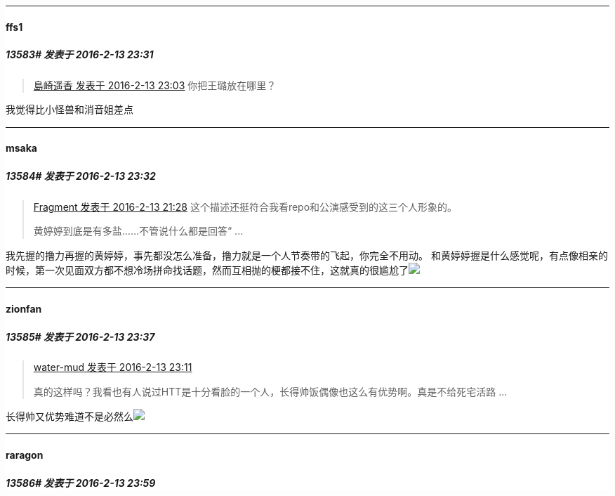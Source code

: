 


*****

####  ffs1  
##### 13583#       发表于 2016-2-13 23:31



<blockquote><a href="httphttps://bbs.saraba1st.com/2b/forum.php?mod=redirect&amp;amp;goto=findpost&amp;amp;pid=31562989&amp;amp;ptid=1105387" target="_blank">島崎遥香 发表于 2016-2-13 23:03</a>
你把王璐放在哪里？</blockquote>
我觉得比小怪兽和消音姐差点







*****

####  msaka  
##### 13584#       发表于 2016-2-13 23:32



<blockquote><a href="httphttps://bbs.saraba1st.com/2b/forum.php?mod=redirect&amp;amp;goto=findpost&amp;amp;pid=31562275&amp;amp;ptid=1105387" target="_blank">Fragment 发表于 2016-2-13 21:28</a>
这个描述还挺符合我看repo和公演感受到的这三个人形象的。

黄婷婷到底是有多盐……不管说什么都是回答“ ...</blockquote>
我先握的撸力再握的黄婷婷，事先都没怎么准备，撸力就是一个人节奏带的飞起，你完全不用动。
和黄婷婷握是什么感觉呢，有点像相亲的时候，第一次见面双方都不想冷场拼命找话题，然而互相抛的梗都接不住，这就真的很尴尬了<img src="https://static.saraba1st.com/image/smiley/normal/028.gif" referrerpolicy="no-referrer">







*****

####  zionfan  
##### 13585#       发表于 2016-2-13 23:37



<blockquote><a href="httphttps://bbs.saraba1st.com/2b/forum.php?mod=redirect&amp;goto=findpost&amp;pid=31563048&amp;ptid=1105387" target="_blank">water-mud 发表于 2016-2-13 23:11</a>

真的这样吗？我看也有人说过HTT是十分看脸的一个人，长得帅饭偶像也这么有优势啊。真是不给死宅活路 ...</blockquote>
长得帅又优势难道不是必然么<img src="https://static.saraba1st.com/image/smiley/face/79.gif" referrerpolicy="no-referrer">







*****

####  raragon  
##### 13586#       发表于 2016-2-13 23:59
